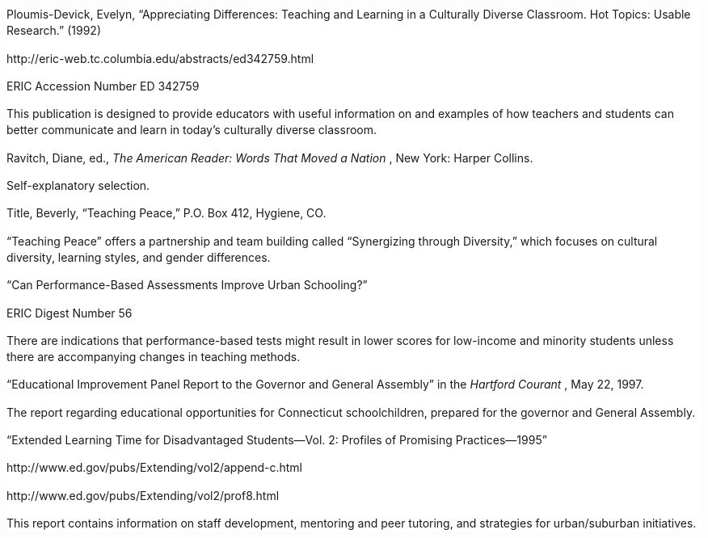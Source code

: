 <p>
Ploumis-Devick, Evelyn, “Appreciating Differences: Teaching and Learning in a Culturally Diverse Classroom. Hot Topics: Usable Research.” (1992)
</p>
<p>
http://eric-web.tc.columbia.edu/abstracts/ed342759.html
</p>
<p>
ERIC Accession Number ED 342759
</p>
<p>
This publication is designed to provide educators with useful information on and examples of how teachers and students can better communicate and learn in today’s culturally diverse classroom.
</p>
<p>
Ravitch, Diane, ed.,
<i>
The American Reader: Words That Moved a Nation
</i>
, New York: Harper Collins.
</p>
<p>
Self-explanatory selection.
</p>
<p>
Title, Beverly, “Teaching Peace,” P.O. Box 412, Hygiene, CO.
</p>
<p>
“Teaching Peace” offers a partnership and team building called “Synergizing through Diversity,” which focuses on cultural diversity, learning styles, and gender differences.
</p>
<p>
“Can Performance-Based Assessments Improve Urban Schooling?”
</p>
<p>
ERIC Digest Number 56
</p>
<p>
There are indications that performance-based tests might result in lower scores for low-income and minority students unless there are accompanying changes in teaching methods.
</p>
<p>
“Educational Improvement Panel Report to the Governor and General Assembly” in the
<i>
Hartford Courant
</i>
, May 22, 1997.
</p>
<p>
The report regarding educational opportunities for Connecticut schoolchildren, prepared for the governor and General Assembly.
</p>
<p>
“Extended Learning Time for Disadvantaged Students—Vol. 2: Profiles of Promising Practices—1995”
</p>
<p>
http://www.ed.gov/pubs/Extending/vol2/append-c.html
</p>
<p>
http://www.ed.gov/pubs/Extending/vol2/prof8.html
</p>
<p>
This report contains information on staff development, mentoring and peer tutoring, and strategies for urban/suburban initiatives.
